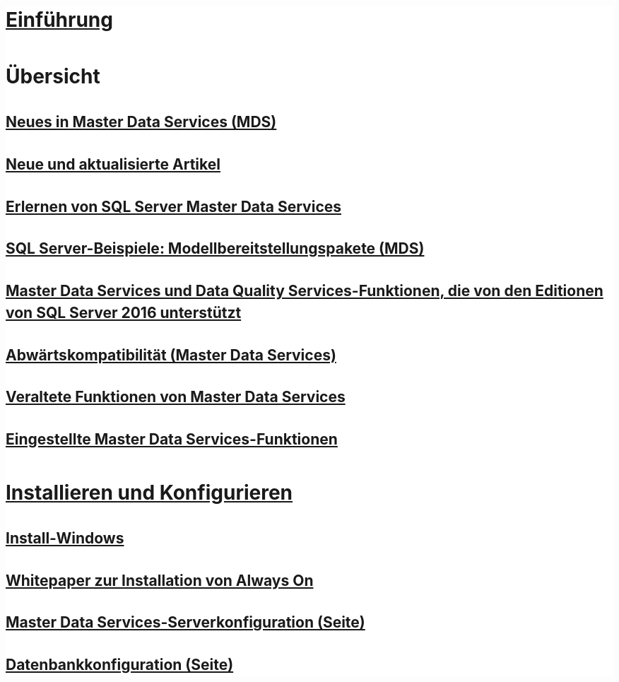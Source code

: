 # [Einführung](master-data-services-overview-mds.md)  

# Übersicht
## [Neues in Master Data Services (MDS)](what-s-new-in-master-data-services-mds.md)  
## [Neue und aktualisierte Artikel](new-updated-master-data-services.md)
## [Erlernen von SQL Server Master Data Services](learn-sql-server-master-data-services.md)  
## [SQL Server-Beispiele: Modellbereitstellungspakete (MDS)](sql-server-samples-model-deployment-packages-mds.md)  
## [Master Data Services und Data Quality Services-Funktionen, die von den Editionen von SQL Server 2016 unterstützt](master-data-services-and-data-quality-services-features-support.md)  
## [Abwärtskompatibilität (Master Data Services)](backward-compatibility-master-data-services.md)  
## [Veraltete Funktionen von Master Data Services](deprecated-master-data-services-features.md)  
## [Eingestellte Master Data Services-Funktionen](discontinued-master-data-services-features.md)  

# [Installieren und Konfigurieren](master-data-services-installation-and-configuration.md)
## [Install-Windows](../master-data-services/install-windows/install-master-data-services.md)
## [Whitepaper zur Installation von Always On](installing-mds-in-an-alwayson-group-environment/installing-mds-in-an-alwayson-group-environment.md)
## [Master Data Services-Serverkonfiguration (Seite)](server-configuration-mds-configuration-manager.md)  
## [Datenbankkonfiguration (Seite)](database-configuration-page-master-data-services-configuration-manager.md)  
